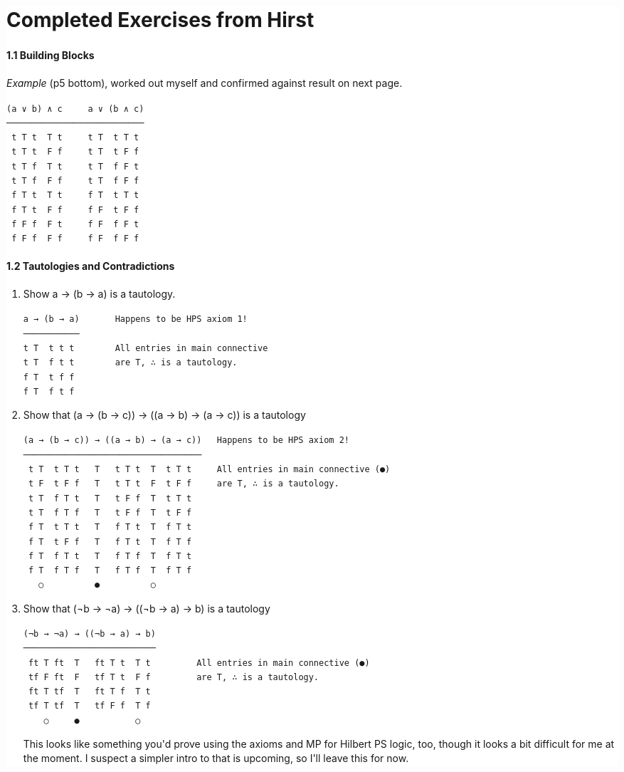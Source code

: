 Completed Exercises from Hirst
==============================

#### 1.1 Building Blocks

_Example_ (p5 bottom), worked out myself and confirmed against result on
next page.

    (a ∨ b) ∧ c     a ∨ (b ∧ c)
    ───────────────────────────
     t T t  T t     t T  t T t
     t T t  F f     t T  t F f
     t T f  T t     t T  f F t
     t T f  F f     t T  f F f
     f T t  T t     f T  t T t
     f T t  F f     f F  t F f
     f F f  F t     f F  f F t
     f F f  F f     f F  f F f

#### 1.2 Tautologies and Contradictions

1. Show a → (b → a) is a tautology.

       a → (b → a)       Happens to be HPS axiom 1!
       ───────────
       t T  t t t        All entries in main connective
       t T  f t t        are T, ∴ is a tautology.
       f T  t f f
       f T  f t f

2. Show that (a → (b → c)) → ((a → b) → (a → c)) is a tautology

       (a → (b → c)) → ((a → b) → (a → c))   Happens to be HPS axiom 2!
       ───────────────────────────────────
        t T  t T t   T   t T t  T  t T t     All entries in main connective (●)
        t F  t F f   T   t T t  F  t F f     are T, ∴ is a tautology.
        t T  f T t   T   t F f  T  t T t
        t T  f T f   T   t F f  T  t F f
        f T  t T t   T   f T t  T  f T t
        f T  t F f   T   f T t  T  f T f
        f T  f T t   T   f T f  T  f T t
        f T  f T f   T   f T f  T  f T f
          ○          ●          ○

3. Show that (¬b → ¬a) → ((¬b → a) → b) is a tautology

       (¬b → ¬a) → ((¬b → a) → b)
       ──────────────────────────
        ft T ft  T   ft T t  T t         All entries in main connective (●)
        tf F ft  F   tf T t  F f         are T, ∴ is a tautology.
        ft T tf  T   ft T f  T t
        tf T tf  T   tf F f  T f
           ○     ●           ○

   This looks like something you'd prove using the axioms and MP for
   Hilbert PS logic, too, though it looks a bit difficult for me at the
   moment. I suspect a simpler intro to that is upcoming, so I'll leave
   this for now.
